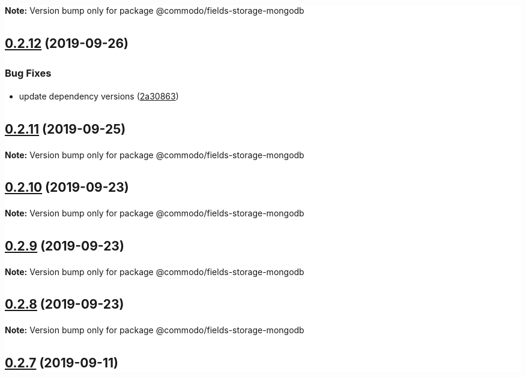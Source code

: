 **Note:** Version bump only for package @commodo/fields-storage-mongodb





## [0.2.12](https://github.com/webiny/commodo/compare/@commodo/fields-storage-mongodb@0.2.11...@commodo/fields-storage-mongodb@0.2.12) (2019-09-26)


### Bug Fixes

* update dependency versions ([2a30863](https://github.com/webiny/commodo/commit/2a30863))





## [0.2.11](https://github.com/webiny/commodo/compare/@commodo/fields-storage-mongodb@0.2.10...@commodo/fields-storage-mongodb@0.2.11) (2019-09-25)

**Note:** Version bump only for package @commodo/fields-storage-mongodb





## [0.2.10](https://github.com/webiny/commodo/compare/@commodo/fields-storage-mongodb@0.2.9...@commodo/fields-storage-mongodb@0.2.10) (2019-09-23)

**Note:** Version bump only for package @commodo/fields-storage-mongodb





## [0.2.9](https://github.com/webiny/commodo/compare/@commodo/fields-storage-mongodb@0.2.8...@commodo/fields-storage-mongodb@0.2.9) (2019-09-23)

**Note:** Version bump only for package @commodo/fields-storage-mongodb





## [0.2.8](https://github.com/webiny/commodo/compare/@commodo/fields-storage-mongodb@0.2.7...@commodo/fields-storage-mongodb@0.2.8) (2019-09-23)

**Note:** Version bump only for package @commodo/fields-storage-mongodb





## [0.2.7](https://github.com/webiny/commodo/compare/@commodo/fields-storage-mongodb@0.2.5...@commodo/fields-storage-mongodb@0.2.7) (2019-09-11)
